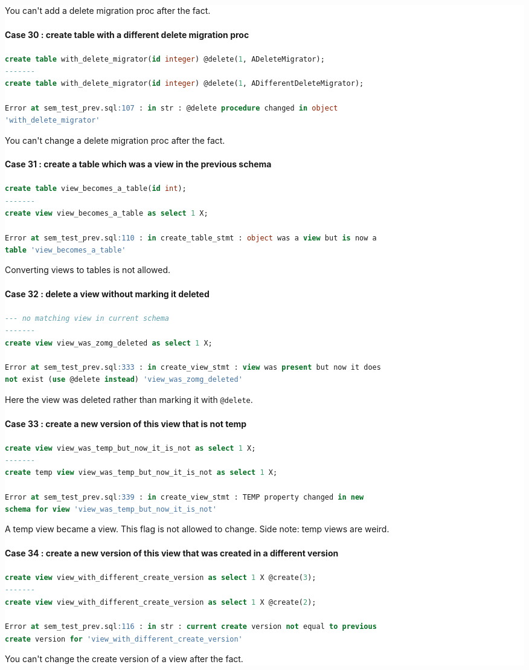 You can't add a delete migration proc after the fact.

#### Case 30 : create table with a different delete migration proc
```sql
create table with_delete_migrator(id integer) @delete(1, ADeleteMigrator);
-------
create table with_delete_migrator(id integer) @delete(1, ADifferentDeleteMigrator);

Error at sem_test_prev.sql:107 : in str : @delete procedure changed in object
'with_delete_migrator'
```

You can't change a delete migration proc after the fact.

#### Case 31 : create a table which was a view in the previous schema
```sql
create table view_becomes_a_table(id int);
-------
create view view_becomes_a_table as select 1 X;

Error at sem_test_prev.sql:110 : in create_table_stmt : object was a view but is now a
table 'view_becomes_a_table'
```
Converting views to tables is not allowed.

#### Case 32 : delete a view without marking it deleted
```sql
--- no matching view in current schema
-------
create view view_was_zomg_deleted as select 1 X;

Error at sem_test_prev.sql:333 : in create_view_stmt : view was present but now it does
not exist (use @delete instead) 'view_was_zomg_deleted'
```
Here the view was deleted rather than marking it with `@delete`.

#### Case 33 : create a new version of this view that is not temp
```sql
create view view_was_temp_but_now_it_is_not as select 1 X;
-------
create temp view view_was_temp_but_now_it_is_not as select 1 X;

Error at sem_test_prev.sql:339 : in create_view_stmt : TEMP property changed in new
schema for view 'view_was_temp_but_now_it_is_not'
```

A temp view became a view.  This flag is not allowed to change.  Side note: temp views are weird.

#### Case 34 : create a new version of this view that was created in a different version
```sql
create view view_with_different_create_version as select 1 X @create(3);
-------
create view view_with_different_create_version as select 1 X @create(2);

Error at sem_test_prev.sql:116 : in str : current create version not equal to previous
create version for 'view_with_different_create_version'
```
You can't change the create version of a view after the fact.
